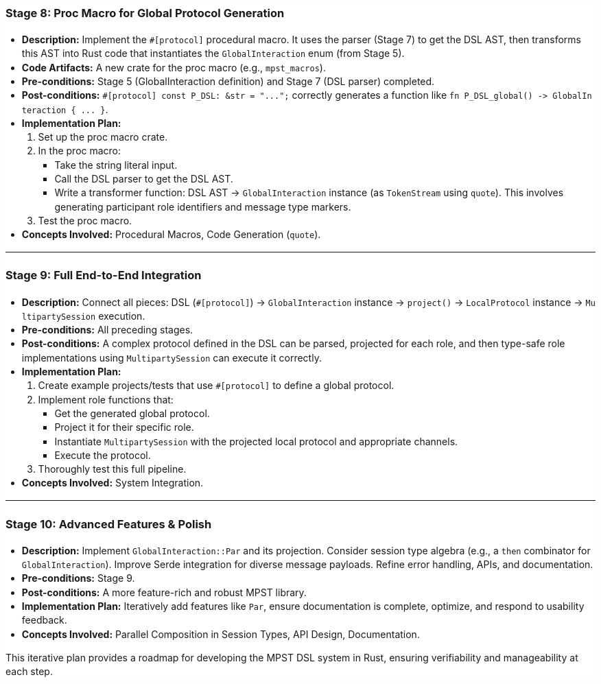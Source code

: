 
### Stage 8: Proc Macro for Global Protocol Generation

*   **Description:** Implement the `#[protocol]` procedural macro. It uses the parser (Stage 7) to get the DSL AST, then transforms this AST into Rust code that instantiates the `GlobalInteraction` enum (from Stage 5).
*   **Code Artifacts:** A new crate for the proc macro (e.g., `mpst_macros`).
*   **Pre-conditions:** Stage 5 (GlobalInteraction definition) and Stage 7 (DSL parser) completed.
*   **Post-conditions:** `#[protocol] const P_DSL: &str = "...";` correctly generates a function like `fn P_DSL_global() -> GlobalInteraction { ... }`.
*   **Implementation Plan:**
    1.  Set up the proc macro crate.
    2.  In the proc macro:
        *   Take the string literal input.
        *   Call the DSL parser to get the DSL AST.
        *   Write a transformer function: DSL AST -> `GlobalInteraction` instance (as `TokenStream` using `quote`). This involves generating participant role identifiers and message type markers.
    3.  Test the proc macro.
*   **Concepts Involved:** Procedural Macros, Code Generation (`quote`).

---

### Stage 9: Full End-to-End Integration

*   **Description:** Connect all pieces: DSL (`#[protocol]`) -> `GlobalInteraction` instance -> `project()` -> `LocalProtocol` instance -> `MultipartySession` execution.
*   **Pre-conditions:** All preceding stages.
*   **Post-conditions:** A complex protocol defined in the DSL can be parsed, projected for each role, and then type-safe role implementations using `MultipartySession` can execute it correctly.
*   **Implementation Plan:**
    1.  Create example projects/tests that use `#[protocol]` to define a global protocol.
    2.  Implement role functions that:
        *   Get the generated global protocol.
        *   Project it for their specific role.
        *   Instantiate `MultipartySession` with the projected local protocol and appropriate channels.
        *   Execute the protocol.
    3.  Thoroughly test this full pipeline.
*   **Concepts Involved:** System Integration.

---

### Stage 10: Advanced Features & Polish

*   **Description:** Implement `GlobalInteraction::Par` and its projection. Consider session type algebra (e.g., a `then` combinator for `GlobalInteraction`). Improve Serde integration for diverse message payloads. Refine error handling, APIs, and documentation.
*   **Pre-conditions:** Stage 9.
*   **Post-conditions:** A more feature-rich and robust MPST library.
*   **Implementation Plan:** Iteratively add features like `Par`, ensure documentation is complete, optimize, and respond to usability feedback.
*   **Concepts Involved:** Parallel Composition in Session Types, API Design, Documentation.

This iterative plan provides a roadmap for developing the MPST DSL system in Rust, ensuring verifiability and manageability at each step.

